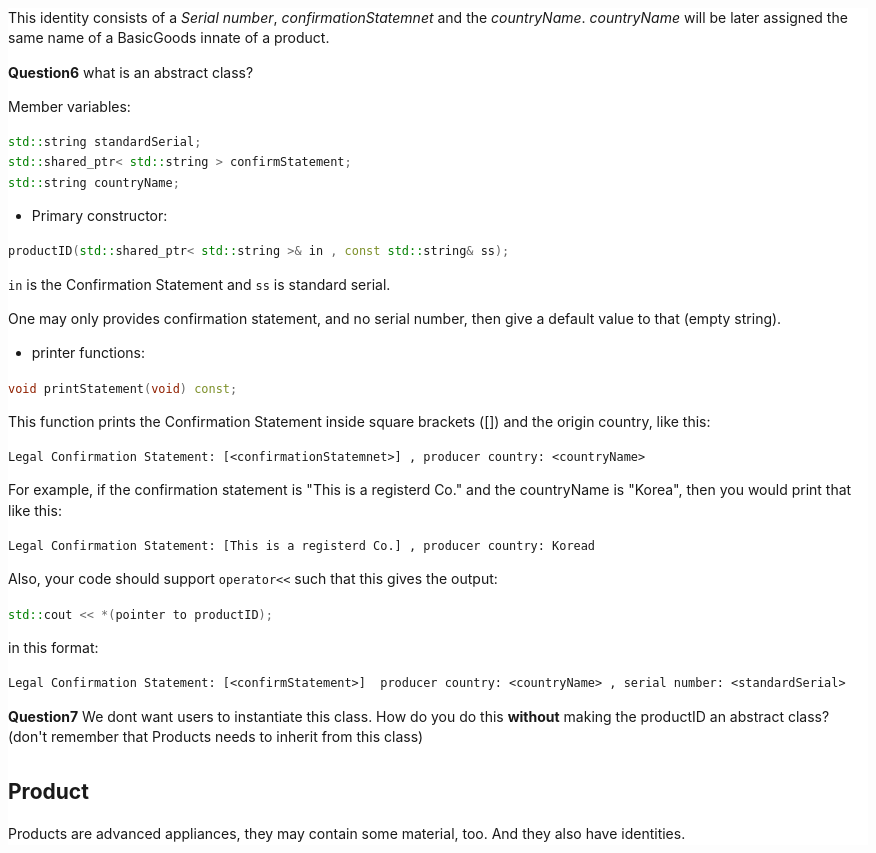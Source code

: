 This identity consists of a _Serial number_, _confirmationStatemnet_ and the _countryName_.
_countryName_ will be later assigned the same name of a BasicGoods innate of a product. 

**Question6** what is an abstract class?

Member variables:
```C++
std::string standardSerial;
std::shared_ptr< std::string > confirmStatement;
std::string countryName;
```

* Primary constructor:
```C++
productID(std::shared_ptr< std::string >& in , const std::string& ss);
```

`in` is the Confirmation Statement and `ss` is standard serial.

One may only provides confirmation statement, and no serial number, then give a default value to that (empty string).


* printer functions:
```C++
void printStatement(void) const;
```
This function prints the Confirmation Statement inside square brackets ([]) and the origin country, like this:

`Legal Confirmation Statement: [<confirmationStatemnet>] , producer country: <countryName>`

For example, if the confirmation statement is "This is a registerd Co." and the countryName is "Korea", then you would print that like this:

`Legal Confirmation Statement: [This is a registerd Co.] , producer country: Koread`

Also, your code should support `operator<<` such that this gives the output:
```c++
std::cout << *(pointer to productID);
```
in this format:

`Legal Confirmation Statement: [<confirmStatement>] 
producer country: <countryName> , serial number: <standardSerial>`


**Question7** We dont want users to instantiate this class. How do you do this **without** making the productID an abstract class? (don't remember that Products needs to inherit from this class)

## Product

Products are advanced appliances, they may contain some material, too. And they also have identities.
